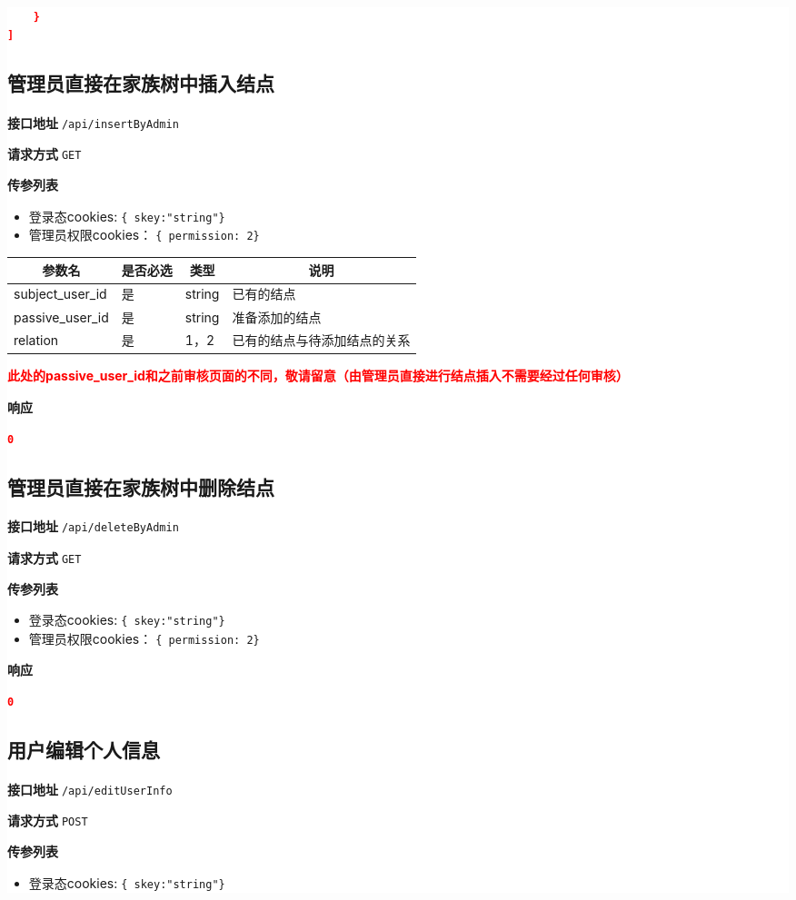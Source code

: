 ``` json
    }
]
```

## 管理员直接在家族树中插入结点

**接口地址**		`/api/insertByAdmin`

**请求方式**		`GET`

**传参列表**

- 登录态cookies: `{ skey:"string"}`
- 管理员权限cookies： `{ permission: 2}`

| 参数名          | 是否必选 | 类型   | 说明                         |
| --------------- | -------- | ------ | ---------------------------- |
| subject_user_id | 是       | string | 已有的结点                   |
| passive_user_id | 是       | string | 准备添加的结点               |
| relation        | 是       | 1，2   | 已有的结点与待添加结点的关系 |

<span style="color:red">**此处的passive_user_id和之前审核页面的不同，敬请留意（由管理员直接进行结点插入不需要经过任何审核）**</span>

**响应**

``` json
0
```

## 管理员直接在家族树中删除结点

**接口地址**		`/api/deleteByAdmin`

**请求方式**		`GET`

**传参列表**

- 登录态cookies: `{ skey:"string"}`
- 管理员权限cookies： `{ permission: 2}`

**响应**

``` json
0
```
## 用户编辑个人信息

**接口地址**        `/api/editUserInfo`

**请求方式**        `POST`

**传参列表**

- 登录态cookies: `{ skey:"string"}`
